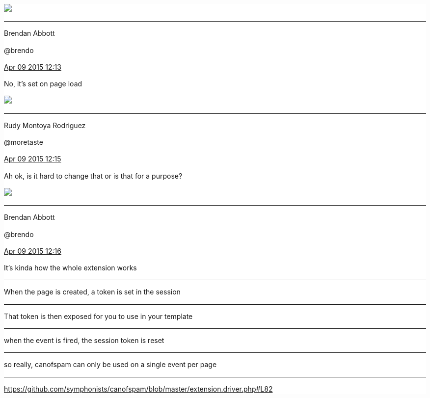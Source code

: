 ![](https://avatars2.githubusercontent.com/u/69268?v=3&s=30)

__ __

Brendan Abbott

@brendo

[Apr 09 2015
12:13](https://gitter.im/symphonycms/symphony-2?at=55266ce261b7515b534fa8ff ""
)

No, it’s set on page load

![](https://avatars2.githubusercontent.com/u/857982?v=3&s=30)

__ __

Rudy Montoya Rodriguez

@moretaste

[Apr 09 2015
12:15](https://gitter.im/symphonycms/symphony-2?at=55266d787fd3fc5953b0720d ""
)

Ah ok, is it hard to change that or is that for a purpose?

![](https://avatars2.githubusercontent.com/u/69268?v=3&s=30)

__ __

Brendan Abbott

@brendo

[Apr 09 2015
12:16](https://gitter.im/symphonycms/symphony-2?at=55266d8afe11bf37655e4cec ""
)

It’s kinda how the whole extension works

__ __

When the page is created, a token is set in the session

__ __

That token is then exposed for you to use in your template

__ __

when the event is fired, the session token is reset

__ __

so really, canofspam can only be used on a single event per page

__ __

<https://github.com/symphonists/canofspam/blob/master/extension.driver.php#L82>
